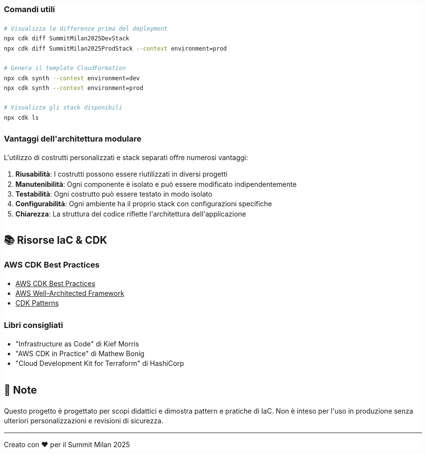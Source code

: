 ### Comandi utili

```bash
# Visualizza le differenze prima del deployment
npx cdk diff SummitMilan2025DevStack
npx cdk diff SummitMilan2025ProdStack --context environment=prod

# Genera il template CloudFormation
npx cdk synth --context environment=dev
npx cdk synth --context environment=prod

# Visualizza gli stack disponibili
npx cdk ls
```

### Vantaggi dell'architettura modulare

L'utilizzo di costrutti personalizzati e stack separati offre numerosi vantaggi:

1. **Riusabilità**: I costrutti possono essere riutilizzati in diversi progetti
2. **Manutenibilità**: Ogni componente è isolato e può essere modificato indipendentemente
3. **Testabilità**: Ogni costrutto può essere testato in modo isolato
4. **Configurabilità**: Ogni ambiente ha il proprio stack con configurazioni specifiche
5. **Chiarezza**: La struttura del codice riflette l'architettura dell'applicazione

## 📚 Risorse IaC & CDK

### AWS CDK Best Practices

- [AWS CDK Best Practices](https://docs.aws.amazon.com/cdk/latest/guide/best-practices.html)
- [AWS Well-Architected Framework](https://aws.amazon.com/architecture/well-architected/)
- [CDK Patterns](https://cdkpatterns.com/)

### Libri consigliati

- "Infrastructure as Code" di Kief Morris
- "AWS CDK in Practice" di Mathew Bonig
- "Cloud Development Kit for Terraform" di HashiCorp

## 📝 Note

Questo progetto è progettato per scopi didattici e dimostra pattern e pratiche di IaC. Non è inteso per l'uso in produzione senza ulteriori personalizzazioni e revisioni di sicurezza.

---

Creato con ❤️ per il Summit Milan 2025
